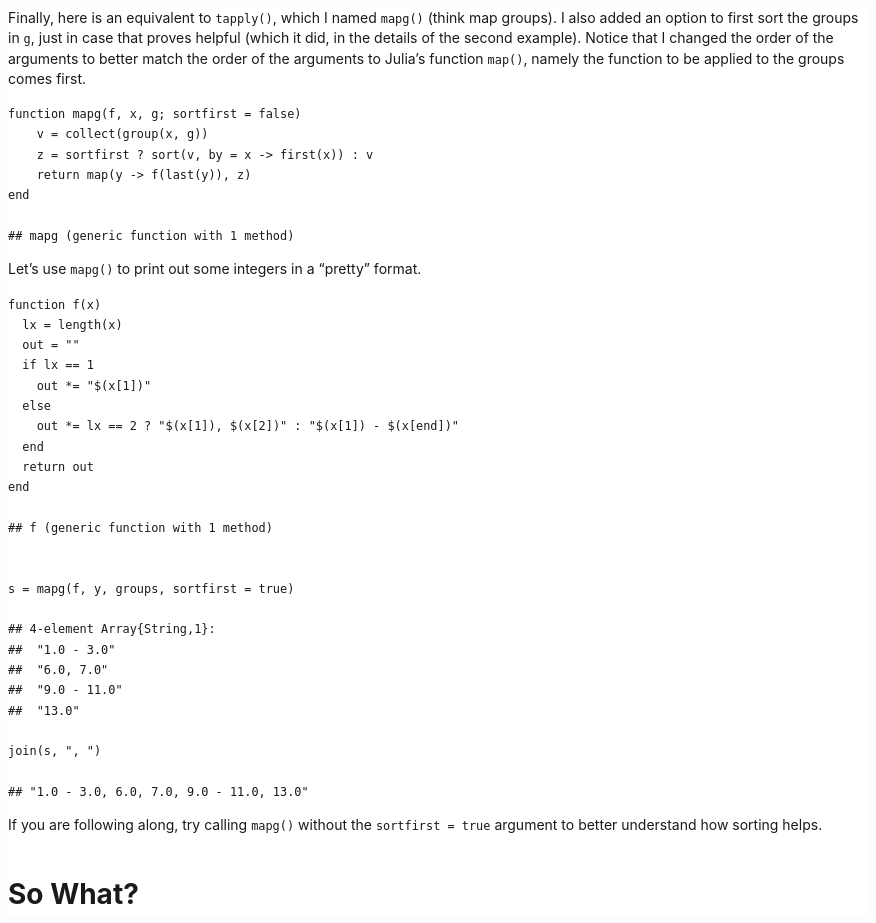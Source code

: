Finally, here is an equivalent to `tapply()`, which I named `mapg()`
(think map groups). I also added an option to first sort the groups in
`g`, just in case that proves helpful (which it did, in the details of
the second example). Notice that I changed the order of the arguments to
better match the order of the arguments to Julia’s function `map()`,
namely the function to be applied to the groups comes first.

    function mapg(f, x, g; sortfirst = false)
        v = collect(group(x, g))
        z = sortfirst ? sort(v, by = x -> first(x)) : v
        return map(y -> f(last(y)), z)
    end

    ## mapg (generic function with 1 method)

Let’s use `mapg()` to print out some integers in a “pretty” format.

    function f(x)
      lx = length(x)
      out = ""
      if lx == 1
        out *= "$(x[1])"
      else
        out *= lx == 2 ? "$(x[1]), $(x[2])" : "$(x[1]) - $(x[end])"
      end
      return out
    end

    ## f (generic function with 1 method)


    s = mapg(f, y, groups, sortfirst = true)

    ## 4-element Array{String,1}:
    ##  "1.0 - 3.0"
    ##  "6.0, 7.0"
    ##  "9.0 - 11.0"
    ##  "13.0"

    join(s, ", ")

    ## "1.0 - 3.0, 6.0, 7.0, 9.0 - 11.0, 13.0"

If you are following along, try calling `mapg()` without the
`sortfirst = true` argument to better understand how sorting helps.

# So What?
